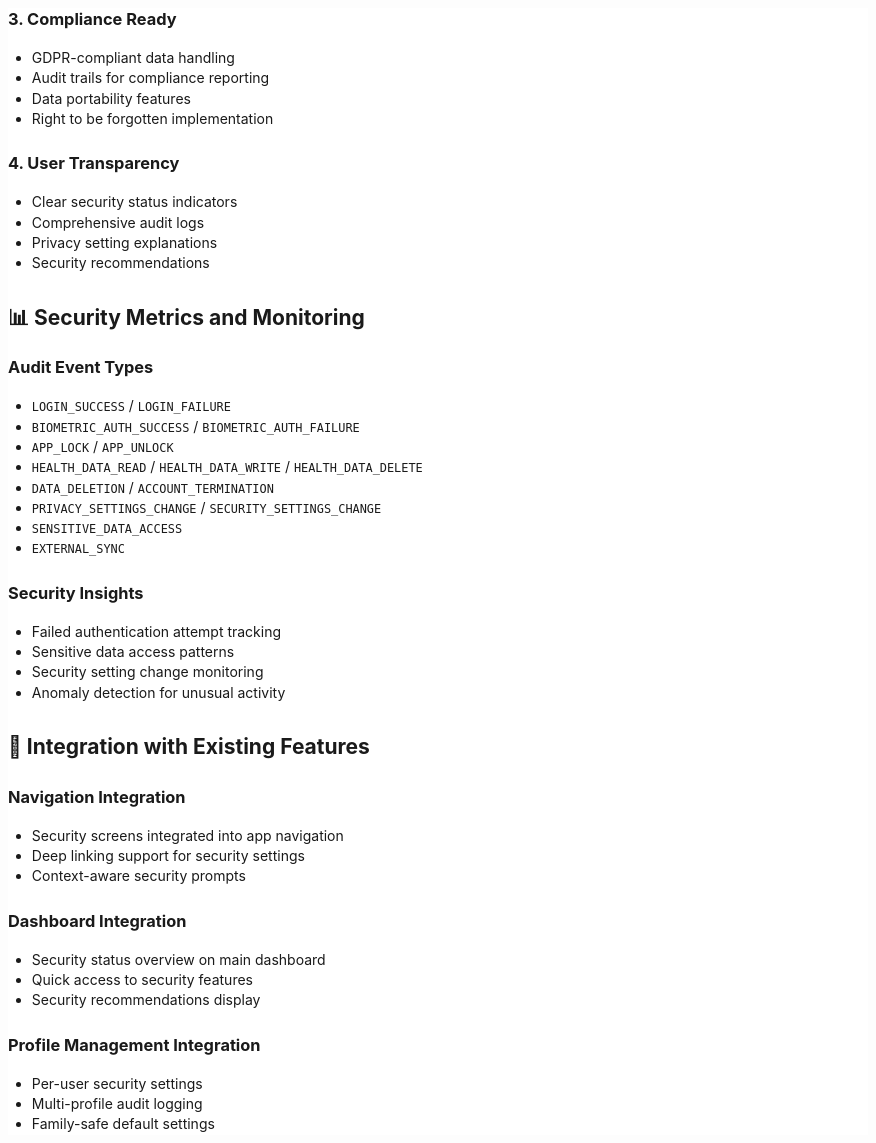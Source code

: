 ### 3. Compliance Ready

- GDPR-compliant data handling
- Audit trails for compliance reporting
- Data portability features
- Right to be forgotten implementation

### 4. User Transparency

- Clear security status indicators
- Comprehensive audit logs
- Privacy setting explanations
- Security recommendations

## 📊 Security Metrics and Monitoring

### Audit Event Types

- `LOGIN_SUCCESS` / `LOGIN_FAILURE`
- `BIOMETRIC_AUTH_SUCCESS` / `BIOMETRIC_AUTH_FAILURE`
- `APP_LOCK` / `APP_UNLOCK`
- `HEALTH_DATA_READ` / `HEALTH_DATA_WRITE` / `HEALTH_DATA_DELETE`
- `DATA_DELETION` / `ACCOUNT_TERMINATION`
- `PRIVACY_SETTINGS_CHANGE` / `SECURITY_SETTINGS_CHANGE`
- `SENSITIVE_DATA_ACCESS`
- `EXTERNAL_SYNC`

### Security Insights

- Failed authentication attempt tracking
- Sensitive data access patterns
- Security setting change monitoring
- Anomaly detection for unusual activity

## 🔄 Integration with Existing Features

### Navigation Integration

- Security screens integrated into app navigation
- Deep linking support for security settings
- Context-aware security prompts

### Dashboard Integration

- Security status overview on main dashboard
- Quick access to security features
- Security recommendations display

### Profile Management Integration

- Per-user security settings
- Multi-profile audit logging
- Family-safe default settings
